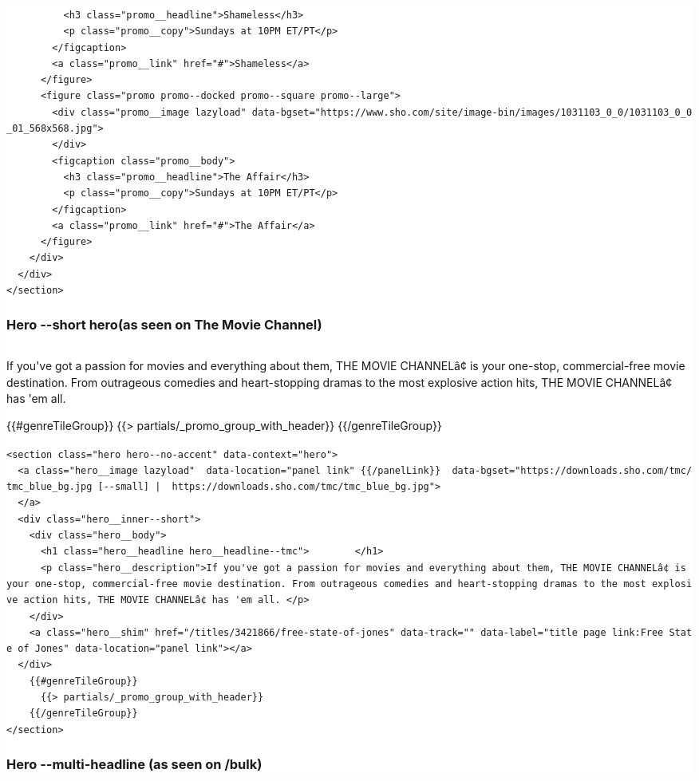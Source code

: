 ```
          <h3 class="promo__headline">Shameless</h3>
          <p class="promo__copy">Sundays at 10PM ET/PT</p>
        </figcaption>
        <a class="promo__link" href="#">Shameless</a>
      </figure>
      <figure class="promo promo--docked promo--square promo--large">
        <div class="promo__image lazyload" data-bgset="https://www.sho.com/site/image-bin/images/1031103_0_0/1031103_0_0_01_568x568.jpg">
        </div>
        <figcaption class="promo__body">
          <h3 class="promo__headline">The Affair</h3>
          <p class="promo__copy">Sundays at 10PM ET/PT</p>
        </figcaption>
        <a class="promo__link" href="#">The Affair</a>
      </figure>
    </div>
  </div>
</section>
```
### Hero --short hero(as seen on The Movie Channel)
 <section class="hero hero--no-accent" data-context="hero">
          <a class="hero__image lazyload"  data-location="panel link" {{/panelLink}}  data-bgset="https://downloads.sho.com/tmc/tmc_blue_bg.jpg [--small] |  https://downloads.sho.com/tmc/tmc_blue_bg.jpg">
          </a>
          <div class="hero__inner--short">
            <div class="hero__body">
              <h1 class="hero__headline hero__headline--tmc">        </h1>
              <p class="hero__description">If you've got a passion for movies and everything about them, THE MOVIE CHANNELâ¢ is your one-stop, commercial-free movie destination. From outrageous comedies and heart-stopping dramas to the most explosive action hits, THE MOVIE CHANNELâ¢ has 'em all. </p>
            </div>
            <a class="hero__shim" href="/titles/3421866/free-state-of-jones" data-track="" data-label="title page link:Free State of Jones" data-location="panel link"></a>
          </div>
            {{#genreTileGroup}}
              {{> partials/_promo_group_with_header}}
            {{/genreTileGroup}}          
      </section>

```
<section class="hero hero--no-accent" data-context="hero">
  <a class="hero__image lazyload"  data-location="panel link" {{/panelLink}}  data-bgset="https://downloads.sho.com/tmc/tmc_blue_bg.jpg [--small] |  https://downloads.sho.com/tmc/tmc_blue_bg.jpg">
  </a>
  <div class="hero__inner--short">
    <div class="hero__body">
      <h1 class="hero__headline hero__headline--tmc">        </h1>
      <p class="hero__description">If you've got a passion for movies and everything about them, THE MOVIE CHANNELâ¢ is your one-stop, commercial-free movie destination. From outrageous comedies and heart-stopping dramas to the most explosive action hits, THE MOVIE CHANNELâ¢ has 'em all. </p>
    </div>
    <a class="hero__shim" href="/titles/3421866/free-state-of-jones" data-track="" data-label="title page link:Free State of Jones" data-location="panel link"></a>
  </div>
    {{#genreTileGroup}}
      {{> partials/_promo_group_with_header}}
    {{/genreTileGroup}}          
</section>
```
### Hero --multi-headline (as seen on /bulk)
<section class="hero hero--multi-headline">